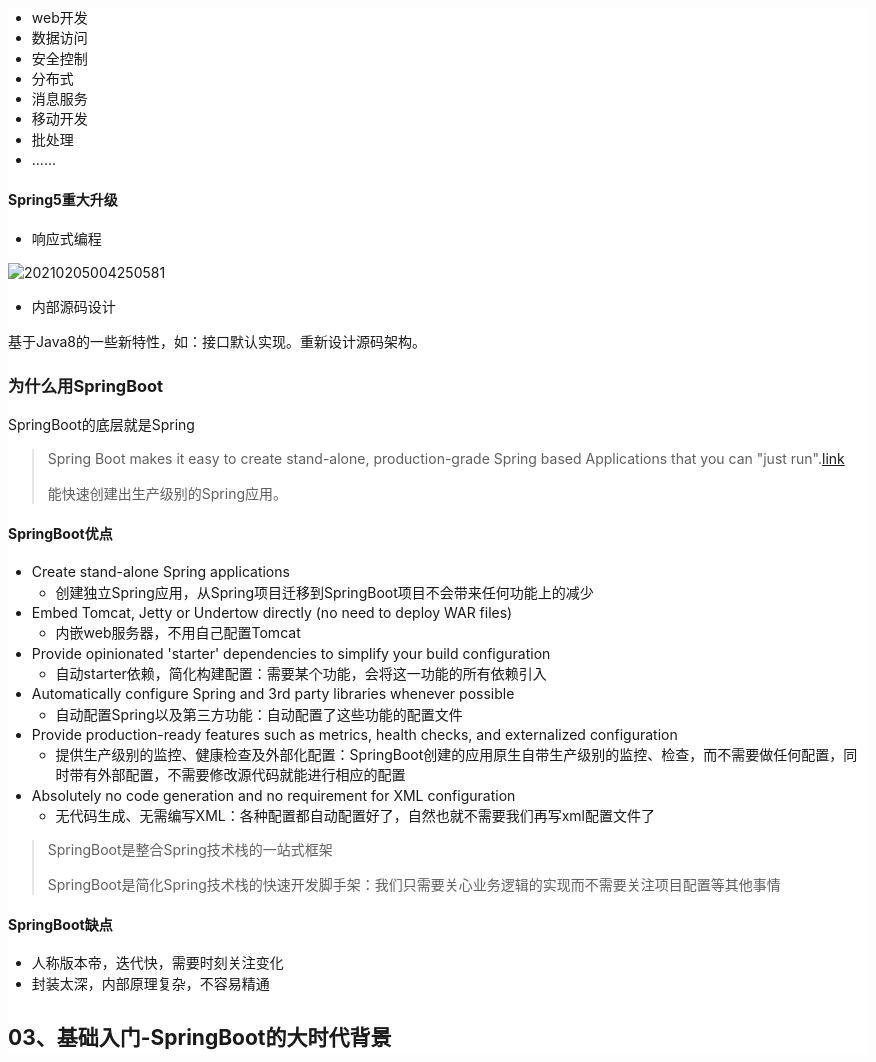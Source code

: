 - web开发
- 数据访问
- 安全控制
- 分布式
- 消息服务
- 移动开发
- 批处理
- ......

#### Spring5重大升级

- 响应式编程

![20210205004250581](https://cdn.staticaly.com/gh/747721653/image-store@master/springboot/20210205004250581.2bclwsqlv3ok.webp)

- 内部源码设计

基于Java8的一些新特性，如：接口默认实现。重新设计源码架构。

### 为什么用SpringBoot

SpringBoot的底层就是Spring

> Spring Boot makes it easy to create stand-alone, production-grade Spring based Applications that you can "just run".[link](https://spring.io/projects/spring-boot)
>
> 能快速创建出生产级别的Spring应用。

#### SpringBoot优点

- Create stand-alone Spring applications
    - 创建独立Spring应用，从Spring项目迁移到SpringBoot项目不会带来任何功能上的减少
- Embed Tomcat, Jetty or Undertow directly (no need to deploy WAR files)
    - 内嵌web服务器，不用自己配置Tomcat
- Provide opinionated 'starter' dependencies to simplify your build configuration
    - 自动starter依赖，简化构建配置：需要某个功能，会将这一功能的所有依赖引入
- Automatically configure Spring and 3rd party libraries whenever possible
    - 自动配置Spring以及第三方功能：自动配置了这些功能的配置文件
- Provide production-ready features such as metrics, health checks, and externalized configuration
    - 提供生产级别的监控、健康检查及外部化配置：SpringBoot创建的应用原生自带生产级别的监控、检查，而不需要做任何配置，同时带有外部配置，不需要修改源代码就能进行相应的配置
- Absolutely no code generation and no requirement for XML configuration
    - 无代码生成、无需编写XML：各种配置都自动配置好了，自然也就不需要我们再写xml配置文件了



> SpringBoot是整合Spring技术栈的一站式框架
>
> SpringBoot是简化Spring技术栈的快速开发脚手架：我们只需要关心业务逻辑的实现而不需要关注项目配置等其他事情


#### SpringBoot缺点

- 人称版本帝，迭代快，需要时刻关注变化
- 封装太深，内部原理复杂，不容易精通

## 03、基础入门-SpringBoot的大时代背景
